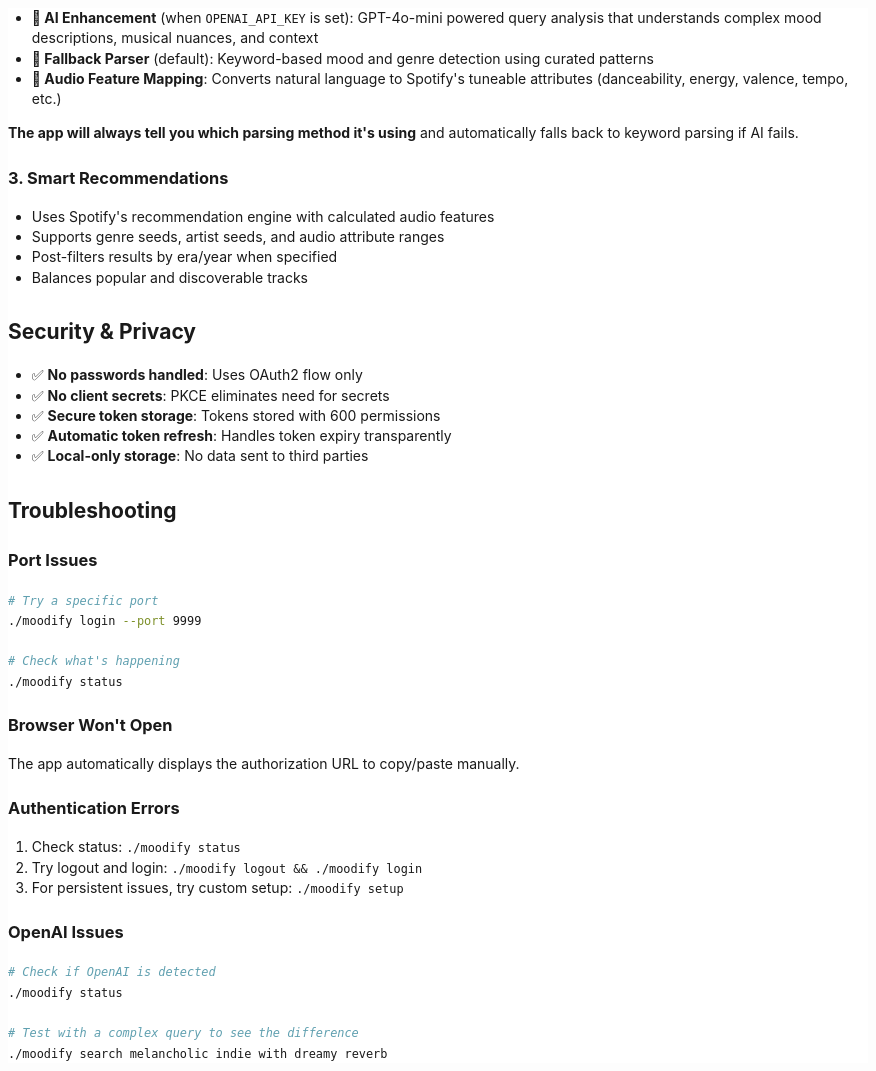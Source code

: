- **🤖 AI Enhancement** (when `OPENAI_API_KEY` is set): GPT-4o-mini powered query analysis that understands complex mood descriptions, musical nuances, and context
- **📝 Fallback Parser** (default): Keyword-based mood and genre detection using curated patterns
- **🎵 Audio Feature Mapping**: Converts natural language to Spotify's tuneable attributes (danceability, energy, valence, tempo, etc.)

**The app will always tell you which parsing method it's using** and automatically falls back to keyword parsing if AI fails.

### 3. Smart Recommendations

- Uses Spotify's recommendation engine with calculated audio features
- Supports genre seeds, artist seeds, and audio attribute ranges
- Post-filters results by era/year when specified
- Balances popular and discoverable tracks

## Security & Privacy

- ✅ **No passwords handled**: Uses OAuth2 flow only
- ✅ **No client secrets**: PKCE eliminates need for secrets
- ✅ **Secure token storage**: Tokens stored with 600 permissions
- ✅ **Automatic token refresh**: Handles token expiry transparently
- ✅ **Local-only storage**: No data sent to third parties

## Troubleshooting

### Port Issues
```bash
# Try a specific port
./moodify login --port 9999

# Check what's happening
./moodify status
```

### Browser Won't Open
The app automatically displays the authorization URL to copy/paste manually.

### Authentication Errors
1. Check status: `./moodify status`
2. Try logout and login: `./moodify logout && ./moodify login`
3. For persistent issues, try custom setup: `./moodify setup`

### OpenAI Issues
```bash
# Check if OpenAI is detected
./moodify status

# Test with a complex query to see the difference
./moodify search melancholic indie with dreamy reverb
```
